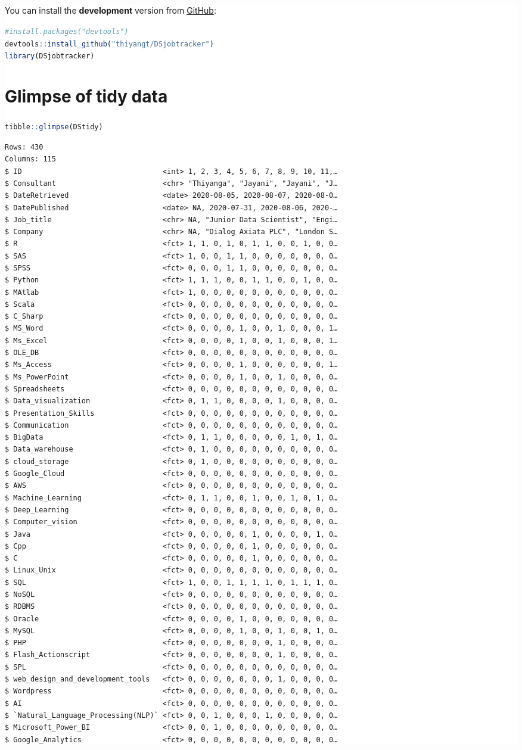 You can install the **development** version from
[GitHub](https://github.com/thiyangt/DSjobtracker):

``` r
#install.packages("devtools")
devtools::install_github("thiyangt/DSjobtracker")
library(DSjobtracker)
```

# Glimpse of tidy data

``` r
tibble::glimpse(DStidy)
```

    Rows: 430
    Columns: 115
    $ ID                                 <int> 1, 2, 3, 4, 5, 6, 7, 8, 9, 10, 11,…
    $ Consultant                         <chr> "Thiyanga", "Jayani", "Jayani", "J…
    $ DateRetrieved                      <date> 2020-08-05, 2020-08-07, 2020-08-0…
    $ DatePublished                      <date> NA, 2020-07-31, 2020-08-06, 2020-…
    $ Job_title                          <chr> NA, "Junior Data Scientist", "Engi…
    $ Company                            <chr> NA, "Dialog Axiata PLC", "London S…
    $ R                                  <fct> 1, 1, 0, 1, 0, 1, 1, 0, 0, 1, 0, 0…
    $ SAS                                <fct> 1, 0, 0, 1, 1, 0, 0, 0, 0, 0, 0, 0…
    $ SPSS                               <fct> 0, 0, 0, 1, 1, 0, 0, 0, 0, 0, 0, 0…
    $ Python                             <fct> 1, 1, 1, 0, 0, 1, 1, 0, 0, 1, 0, 0…
    $ MAtlab                             <fct> 1, 0, 0, 0, 0, 0, 0, 0, 0, 0, 0, 0…
    $ Scala                              <fct> 0, 0, 0, 0, 0, 0, 0, 0, 0, 0, 0, 0…
    $ C_Sharp                            <fct> 0, 0, 0, 0, 0, 0, 0, 0, 0, 0, 0, 0…
    $ MS_Word                            <fct> 0, 0, 0, 0, 1, 0, 0, 1, 0, 0, 0, 1…
    $ Ms_Excel                           <fct> 0, 0, 0, 0, 1, 0, 0, 1, 0, 0, 0, 1…
    $ OLE_DB                             <fct> 0, 0, 0, 0, 0, 0, 0, 0, 0, 0, 0, 0…
    $ Ms_Access                          <fct> 0, 0, 0, 0, 1, 0, 0, 0, 0, 0, 0, 1…
    $ Ms_PowerPoint                      <fct> 0, 0, 0, 0, 1, 0, 0, 1, 0, 0, 0, 0…
    $ Spreadsheets                       <fct> 0, 0, 0, 0, 0, 0, 0, 0, 0, 0, 0, 0…
    $ Data_visualization                 <fct> 0, 1, 1, 0, 0, 0, 0, 1, 0, 0, 0, 0…
    $ Presentation_Skills                <fct> 0, 0, 0, 0, 0, 0, 0, 0, 0, 0, 0, 0…
    $ Communication                      <fct> 0, 0, 0, 0, 0, 0, 0, 0, 0, 0, 0, 0…
    $ BigData                            <fct> 0, 1, 1, 0, 0, 0, 0, 0, 1, 0, 1, 0…
    $ Data_warehouse                     <fct> 0, 1, 0, 0, 0, 0, 0, 0, 0, 0, 0, 0…
    $ cloud_storage                      <fct> 0, 1, 0, 0, 0, 0, 0, 0, 0, 0, 0, 0…
    $ Google_Cloud                       <fct> 0, 0, 0, 0, 0, 0, 0, 0, 0, 0, 0, 0…
    $ AWS                                <fct> 0, 0, 0, 0, 0, 0, 0, 0, 0, 0, 0, 0…
    $ Machine_Learning                   <fct> 0, 1, 1, 0, 0, 1, 0, 0, 1, 0, 1, 0…
    $ Deep_Learning                      <fct> 0, 0, 0, 0, 0, 0, 0, 0, 0, 0, 0, 0…
    $ Computer_vision                    <fct> 0, 0, 0, 0, 0, 0, 0, 0, 0, 0, 0, 0…
    $ Java                               <fct> 0, 0, 0, 0, 0, 1, 0, 0, 0, 0, 1, 0…
    $ Cpp                                <fct> 0, 0, 0, 0, 0, 1, 0, 0, 0, 0, 0, 0…
    $ C                                  <fct> 0, 0, 0, 0, 0, 1, 0, 0, 0, 0, 0, 0…
    $ Linux_Unix                         <fct> 0, 0, 0, 0, 0, 0, 0, 0, 0, 0, 0, 0…
    $ SQL                                <fct> 1, 0, 0, 1, 1, 1, 1, 0, 1, 1, 1, 0…
    $ NoSQL                              <fct> 0, 0, 0, 0, 0, 0, 0, 0, 0, 0, 0, 0…
    $ RDBMS                              <fct> 0, 0, 0, 0, 0, 0, 0, 0, 0, 0, 0, 0…
    $ Oracle                             <fct> 0, 0, 0, 0, 1, 0, 0, 0, 0, 0, 0, 0…
    $ MySQL                              <fct> 0, 0, 0, 0, 1, 0, 0, 1, 0, 0, 1, 0…
    $ PHP                                <fct> 0, 0, 0, 0, 0, 0, 0, 1, 0, 0, 0, 0…
    $ Flash_Actionscript                 <fct> 0, 0, 0, 0, 0, 0, 0, 1, 0, 0, 0, 0…
    $ SPL                                <fct> 0, 0, 0, 0, 0, 0, 0, 0, 0, 0, 0, 0…
    $ web_design_and_development_tools   <fct> 0, 0, 0, 0, 0, 0, 0, 1, 0, 0, 0, 0…
    $ Wordpress                          <fct> 0, 0, 0, 0, 0, 0, 0, 0, 0, 0, 0, 0…
    $ AI                                 <fct> 0, 0, 0, 0, 0, 0, 0, 0, 0, 0, 0, 0…
    $ `Natural_Language_Processing(NLP)` <fct> 0, 0, 1, 0, 0, 0, 1, 0, 0, 0, 0, 0…
    $ Microsoft_Power_BI                 <fct> 0, 0, 1, 0, 0, 0, 0, 0, 0, 0, 0, 0…
    $ Google_Analytics                   <fct> 0, 0, 0, 0, 0, 0, 0, 0, 0, 0, 0, 0…
